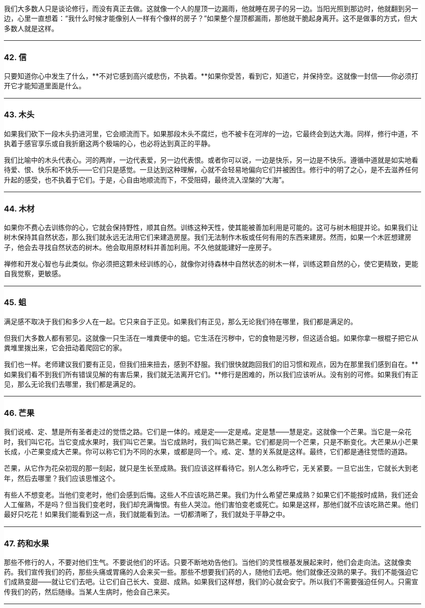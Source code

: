 我们大多数人只是谈论修行，而没有真正去做。这就像一个人的屋顶一边漏雨，他就睡在房子的另一边。当阳光照到那边时，他就翻到另一边，心里一直想着：“我什么时候才能像别人一样有个像样的房子？”如果整个屋顶都漏雨，那他就干脆起身离开。这不是做事的方式，但大多数人就是这样。

---

### 42\. 信

只要知道你心中发生了什么，**不对它感到高兴或悲伤，不执着。**如果你受苦，看到它，知道它，并保持空。这就像一封信——你必须打开它才能知道里面是什么。

---

### 43\. 木头

如果我们砍下一段木头扔进河里，它会顺流而下。如果那段木头不腐烂，也不被卡在河岸的一边，它最终会到达大海。同样，修行中道，不执着于感官享乐或自我折磨这两个极端的心，也必将达到真正的平静。

我们比喻中的木头代表心。河的两岸，一边代表爱，另一边代表恨。或者你可以说，一边是快乐，另一边是不快乐。遵循中道就是如实地看待爱、恨、快乐和不快乐——它们只是感觉。一旦达到这种理解，心就不会轻易地偏向它们并被困住。修行中的明了之心，是不去滋养任何升起的感受，也不执着于它们。于是，心自由地顺流而下，不受阻碍，最终流入涅槃的“大海”。

---

### 44\. 木材

如果你不费心去训练你的心，它就会保持野性，顺其自然。训练这种天性，使其能被善加利用是可能的。这可与树木相提并论。如果我们让树木保持其自然状态，那么我们就永远无法用它们来建造房屋。我们无法制作木板或任何有用的东西来建房。然而，如果一个木匠想建房子，他会去寻找自然状态的树木。他会取用原材料并善加利用。不久他就能建好一座房子。

禅修和开发心智也与此类似。你必须把这颗未经训练的心，就像你对待森林中自然状态的树木一样，训练这颗自然的心，使它更精致，更能自我觉察，更敏感。

---

### 45\. 蛆

满足感不取决于我们和多少人在一起。它只来自于正见。如果我们有正见，那么无论我们待在哪里，我们都是满足的。

但我们大多数人都有邪见。这就像一只生活在一堆粪便中的蛆。它生活在污秽中，它的食物是污秽，但这适合蛆。如果你拿一根棍子把它从粪堆里拨出来，它会扭动着爬回它的家。

我们也一样。老师建议我们要有正见，但我们扭来扭去，感到不舒服。我们很快就跑回我们的旧习惯和观点，因为在那里我们感到自在。**如果我们看不到我们所有错误见解的有害后果，我们就无法离开它们。**修行是困难的，所以我们应该听从。没有别的可修。如果我们有正见，那么无论我们去哪里，我们都是满足的。

---

### 46\. 芒果

我们说戒、定、慧是所有圣者走过的觉悟之路。它们是一体的。戒是定——定是戒。定是慧——慧是定。这就像一个芒果。当它是一朵花时，我们叫它花。当它变成水果时，我们叫它芒果。当它成熟时，我们叫它熟芒果。它们都是同一个芒果，只是不断变化。大芒果从小芒果长成，小芒果变成大芒果。你可以称它们为不同的水果，或都是同一个。戒、定、慧的关系就是这样。最终，它们都是通往觉悟的道路。

芒果，从它作为花朵初现的那一刻起，就只是生长至成熟。我们应该这样看待它。别人怎么称呼它，无关紧要。一旦它出生，它就长大到老年，然后去哪里？我们应该思惟这个。

有些人不想变老。当他们变老时，他们会感到后悔。这些人不应该吃熟芒果。我们为什么希望芒果成熟？如果它们不能按时成熟，我们还会人工催熟，不是吗？但当我们变老时，我们却充满悔恨。有些人哭泣。他们害怕变老或死亡。如果是这样，那他们就不应该吃熟芒果。他们最好只吃花！如果我们能看到这一点，我们就能看到法。一切都清晰了，我们就处于平静之中。

---

### 47\. 药和水果

那些不修行的人，不要对他们生气。不要说他们的坏话。只要不断地劝告他们。当他们的灵性根基发展起来时，他们会走向法。这就像卖药。我们宣传我们的药，那些头痛或胃痛的人会来买一些。那些不想要我们药的人，随他们去吧。他们就像还没熟的果子。我们不能强迫它们成熟变甜——就让它们去吧。让它们自己长大、变甜、成熟。如果我们这样想，我们的心就会安宁。所以我们不需要强迫任何人。只需宣传我们的药，然后随缘。当某人生病时，他会自己来买。

---